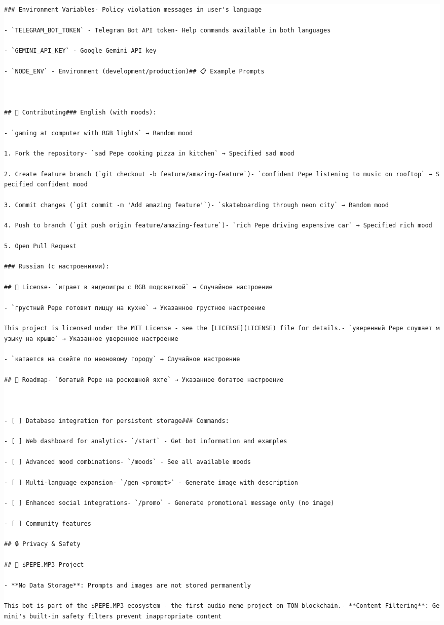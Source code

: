 ```typescript│   │   └── gemini.ts         # Gemini AI integration
### Environment Variables- Policy violation messages in user's language

- `TELEGRAM_BOT_TOKEN` - Telegram Bot API token- Help commands available in both languages

- `GEMINI_API_KEY` - Google Gemini API key

- `NODE_ENV` - Environment (development/production)## 📋 Example Prompts



## 🤝 Contributing### English (with moods):

- `gaming at computer with RGB lights` → Random mood

1. Fork the repository- `sad Pepe cooking pizza in kitchen` → Specified sad mood

2. Create feature branch (`git checkout -b feature/amazing-feature`)- `confident Pepe listening to music on rooftop` → Specified confident mood

3. Commit changes (`git commit -m 'Add amazing feature'`)- `skateboarding through neon city` → Random mood

4. Push to branch (`git push origin feature/amazing-feature`)- `rich Pepe driving expensive car` → Specified rich mood

5. Open Pull Request

### Russian (с настроениями):

## 📝 License- `играет в видеоигры с RGB подсветкой` → Случайное настроение

- `грустный Pepe готовит пиццу на кухне` → Указанное грустное настроение

This project is licensed under the MIT License - see the [LICENSE](LICENSE) file for details.- `уверенный Pepe слушает музыку на крыше` → Указанное уверенное настроение

- `катается на скейте по неоновому городу` → Случайное настроение

## 🎯 Roadmap- `богатый Pepe на роскошной яхте` → Указанное богатое настроение



- [ ] Database integration for persistent storage### Commands:

- [ ] Web dashboard for analytics- `/start` - Get bot information and examples

- [ ] Advanced mood combinations- `/moods` - See all available moods

- [ ] Multi-language expansion- `/gen <prompt>` - Generate image with description

- [ ] Enhanced social integrations- `/promo` - Generate promotional message only (no image)

- [ ] Community features

## 🔒 Privacy & Safety

## 💎 $PEPE.MP3 Project

- **No Data Storage**: Prompts and images are not stored permanently

This bot is part of the $PEPE.MP3 ecosystem - the first audio meme project on TON blockchain.- **Content Filtering**: Gemini's built-in safety filters prevent inappropriate content

```